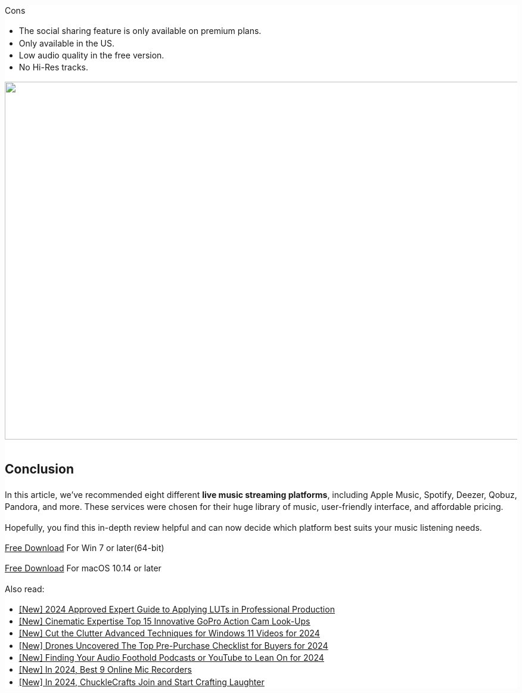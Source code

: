  Cons

* The social sharing feature is only available on premium plans.
* Only available in the US.
* Low audio quality in the free version.
* No Hi-Res tracks.


<a href="https://appsumo.8odi.net/c/5597632/2082538/7443" target="_top" id="2082538"><img src="//a.impactradius-go.com/display-ad/7443-2082538" border="0" alt="" width="1200" height="600"/></a><img height="0" width="0" src="https://appsumo.8odi.net/i/5597632/2082538/7443" style="position:absolute;visibility:hidden;" border="0" />

## Conclusion

In this article, we’ve recommended eight different **live music streaming platforms**, including Apple Music, Spotify, Deezer, Qobuz, Pandora, and more. These services were chosen for their huge library of music, user-friendly interface, and affordable pricing.

Hopefully, you find this in-depth review helpful and can now decide which platform best suits your music listening needs.

[Free Download](https://tools.techidaily.com/wondershare/filmora/download/) For Win 7 or later(64-bit)

[Free Download](https://tools.techidaily.com/wondershare/filmora/download/) For macOS 10.14 or later

<ins class="adsbygoogle"
     style="display:block"
     data-ad-format="autorelaxed"
     data-ad-client="ca-pub-7571918770474297"
     data-ad-slot="1223367746"></ins>

<ins class="adsbygoogle"
     style="display:block"
     data-ad-format="autorelaxed"
     data-ad-client="ca-pub-7571918770474297"
     data-ad-slot="1223367746"></ins>



<ins class="adsbygoogle"
     style="display:block"
     data-ad-client="ca-pub-7571918770474297"
     data-ad-slot="8358498916"
     data-ad-format="auto"
     data-full-width-responsive="true"></ins>


<span class="atpl-alsoreadstyle">Also read:</span>
<div><ul>
<li><a href="https://article-tips.techidaily.com/new-2024-approved-expert-guide-to-applying-luts-in-professional-production/"><u>[New] 2024 Approved  Expert Guide to Applying LUTs in Professional Production</u></a></li>
<li><a href="https://article-tips.techidaily.com/new-cinematic-expertise-top-15-innovative-gopro-action-cam-look-ups/"><u>[New] Cinematic Expertise  Top 15 Innovative GoPro Action Cam Look-Ups</u></a></li>
<li><a href="https://article-tips.techidaily.com/new-cut-the-clutter-advanced-techniques-for-windows-11-videos-for-2024/"><u>[New] Cut the Clutter  Advanced Techniques for Windows 11 Videos for 2024</u></a></li>
<li><a href="https://article-tips.techidaily.com/new-drones-uncovered-the-top-pre-purchase-checklist-for-buyers-for-2024/"><u>[New] Drones Uncovered  The Top Pre-Purchase Checklist for Buyers for 2024</u></a></li>
<li><a href="https://article-tips.techidaily.com/new-finding-your-audio-foothold-podcasts-or-youtube-to-lean-on-for-2024/"><u>[New] Finding Your Audio Foothold  Podcasts or YouTube to Lean On for 2024</u></a></li>
<li><a href="https://screen-activity-recording.techidaily.com/new-in-2024-best-9-online-mic-recorders/"><u>[New] In 2024, Best 9 Online Mic Recorders</u></a></li>
<li><a href="https://article-tips.techidaily.com/new-in-2024-chucklecrafts-join-and-start-crafting-laughter/"><u>[New] In 2024, ChuckleCrafts  Join and Start Crafting Laughter</u></a></li>